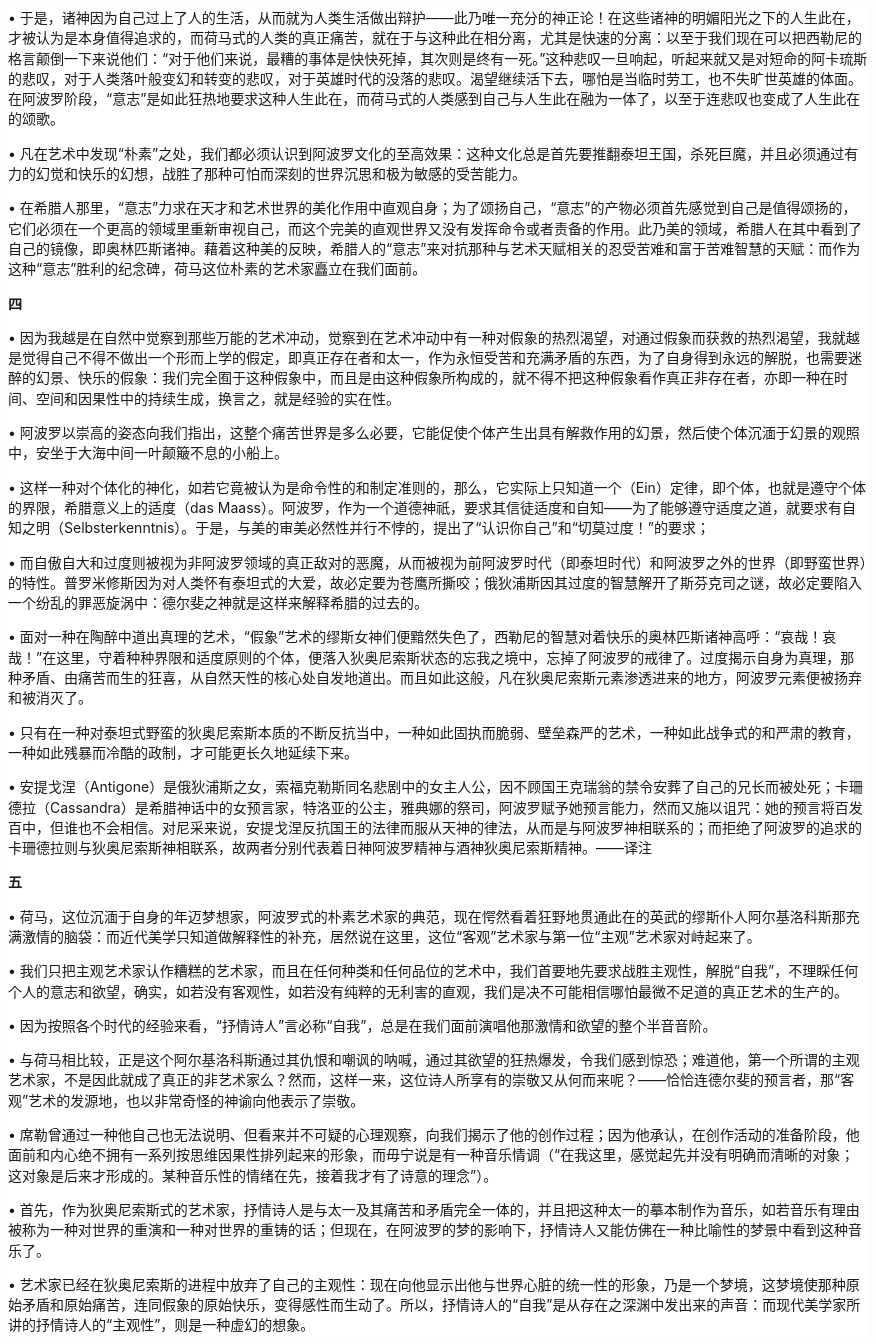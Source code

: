 •    于是，诸神因为自己过上了人的生活，从而就为人类生活做出辩护——此乃唯一充分的神正论！在这些诸神的明媚阳光之下的人生此在，才被认为是本身值得追求的，而荷马式的人类的真正痛苦，就在于与这种此在相分离，尤其是快速的分离：以至于我们现在可以把西勒尼的格言颠倒一下来说他们：“对于他们来说，最糟的事体是快快死掉，其次则是终有一死。”这种悲叹一旦响起，听起来就又是对短命的阿卡琉斯的悲叹，对于人类落叶般变幻和转变的悲叹，对于英雄时代的没落的悲叹。渴望继续活下去，哪怕是当临时劳工，也不失旷世英雄的体面。在阿波罗阶段，“意志”是如此狂热地要求这种人生此在，而荷马式的人类感到自己与人生此在融为一体了，以至于连悲叹也变成了人生此在的颂歌。

•    凡在艺术中发现“朴素”之处，我们都必须认识到阿波罗文化的至高效果：这种文化总是首先要推翻泰坦王国，杀死巨魔，并且必须通过有力的幻觉和快乐的幻想，战胜了那种可怕而深刻的世界沉思和极为敏感的受苦能力。

•    在希腊人那里，“意志”力求在天才和艺术世界的美化作用中直观自身；为了颂扬自己，“意志”的产物必须首先感觉到自己是值得颂扬的，它们必须在一个更高的领域里重新审视自己，而这个完美的直观世界又没有发挥命令或者责备的作用。此乃美的领域，希腊人在其中看到了自己的镜像，即奥林匹斯诸神。藉着这种美的反映，希腊人的“意志”来对抗那种与艺术天赋相关的忍受苦难和富于苦难智慧的天赋：而作为这种“意志”胜利的纪念碑，荷马这位朴素的艺术家矗立在我们面前。

 

**四**

•    因为我越是在自然中觉察到那些万能的艺术冲动，觉察到在艺术冲动中有一种对假象的热烈渴望，对通过假象而获救的热烈渴望，我就越是觉得自己不得不做出一个形而上学的假定，即真正存在者和太一，作为永恒受苦和充满矛盾的东西，为了自身得到永远的解脱，也需要迷醉的幻景、快乐的假象：我们完全囿于这种假象中，而且是由这种假象所构成的，就不得不把这种假象看作真正非存在者，亦即一种在时间、空间和因果性中的持续生成，换言之，就是经验的实在性。

•    阿波罗以崇高的姿态向我们指出，这整个痛苦世界是多么必要，它能促使个体产生出具有解救作用的幻景，然后使个体沉湎于幻景的观照中，安坐于大海中间一叶颠簸不息的小船上。

•    这样一种对个体化的神化，如若它竟被认为是命令性的和制定准则的，那么，它实际上只知道一个（Ein）定律，即个体，也就是遵守个体的界限，希腊意义上的适度（das Maass）。阿波罗，作为一个道德神祇，要求其信徒适度和自知——为了能够遵守适度之道，就要求有自知之明（Selbsterkenntnis）。于是，与美的审美必然性并行不悖的，提出了“认识你自己”和“切莫过度！”的要求；

•    而自傲自大和过度则被视为非阿波罗领域的真正敌对的恶魔，从而被视为前阿波罗时代（即泰坦时代）和阿波罗之外的世界（即野蛮世界）的特性。普罗米修斯因为对人类怀有泰坦式的大爱，故必定要为苍鹰所撕咬；俄狄浦斯因其过度的智慧解开了斯芬克司之谜，故必定要陷入一个纷乱的罪恶旋涡中：德尔斐之神就是这样来解释希腊的过去的。

•    面对一种在陶醉中道出真理的艺术，“假象”艺术的缪斯女神们便黯然失色了，西勒尼的智慧对着快乐的奥林匹斯诸神高呼：“哀哉！哀哉！”在这里，守着种种界限和适度原则的个体，便落入狄奥尼索斯状态的忘我之境中，忘掉了阿波罗的戒律了。过度揭示自身为真理，那种矛盾、由痛苦而生的狂喜，从自然天性的核心处自发地道出。而且如此这般，凡在狄奥尼索斯元素渗透进来的地方，阿波罗元素便被扬弃和被消灭了。

•    只有在一种对泰坦式野蛮的狄奥尼索斯本质的不断反抗当中，一种如此固执而脆弱、壁垒森严的艺术，一种如此战争式的和严肃的教育，一种如此残暴而冷酷的政制，才可能更长久地延续下来。

•    安提戈涅（Antigone）是俄狄浦斯之女，索福克勒斯同名悲剧中的女主人公，因不顾国王克瑞翁的禁令安葬了自己的兄长而被处死；卡珊德拉（Cassandra）是希腊神话中的女预言家，特洛亚的公主，雅典娜的祭司，阿波罗赋予她预言能力，然而又施以诅咒：她的预言将百发百中，但谁也不会相信。对尼采来说，安提戈涅反抗国王的法律而服从天神的律法，从而是与阿波罗神相联系的；而拒绝了阿波罗的追求的卡珊德拉则与狄奥尼索斯神相联系，故两者分别代表着日神阿波罗精神与酒神狄奥尼索斯精神。——译注

 

**五**

 •    荷马，这位沉湎于自身的年迈梦想家，阿波罗式的朴素艺术家的典范，现在愕然看着狂野地贯通此在的英武的缪斯仆人阿尔基洛科斯那充满激情的脑袋：而近代美学只知道做解释性的补充，居然说在这里，这位“客观”艺术家与第一位“主观”艺术家对峙起来了。

•    我们只把主观艺术家认作糟糕的艺术家，而且在任何种类和任何品位的艺术中，我们首要地先要求战胜主观性，解脱“自我”，不理睬任何个人的意志和欲望，确实，如若没有客观性，如若没有纯粹的无利害的直观，我们是决不可能相信哪怕最微不足道的真正艺术的生产的。

•    因为按照各个时代的经验来看，“抒情诗人”言必称“自我”，总是在我们面前演唱他那激情和欲望的整个半音音阶。

•    与荷马相比较，正是这个阿尔基洛科斯通过其仇恨和嘲讽的呐喊，通过其欲望的狂热爆发，令我们感到惊恐；难道他，第一个所谓的主观艺术家，不是因此就成了真正的非艺术家么？然而，这样一来，这位诗人所享有的崇敬又从何而来呢？——恰恰连德尔斐的预言者，那“客观”艺术的发源地，也以非常奇怪的神谕向他表示了崇敬。

•    席勒曾通过一种他自己也无法说明、但看来并不可疑的心理观察，向我们揭示了他的创作过程；因为他承认，在创作活动的准备阶段，他面前和内心绝不拥有一系列按思维因果性排列起来的形象，而毋宁说是有一种音乐情调（“在我这里，感觉起先并没有明确而清晰的对象；这对象是后来才形成的。某种音乐性的情绪在先，接着我才有了诗意的理念”）。

•    首先，作为狄奥尼索斯式的艺术家，抒情诗人是与太一及其痛苦和矛盾完全一体的，并且把这种太一的摹本制作为音乐，如若音乐有理由被称为一种对世界的重演和一种对世界的重铸的话；但现在，在阿波罗的梦的影响下，抒情诗人又能仿佛在一种比喻性的梦景中看到这种音乐了。

•    艺术家已经在狄奥尼索斯的进程中放弃了自己的主观性：现在向他显示出他与世界心脏的统一性的形象，乃是一个梦境，这梦境使那种原始矛盾和原始痛苦，连同假象的原始快乐，变得感性而生动了。所以，抒情诗人的“自我”是从存在之深渊中发出来的声音：而现代美学家所讲的抒情诗人的“主观性”，则是一种虚幻的想象。
